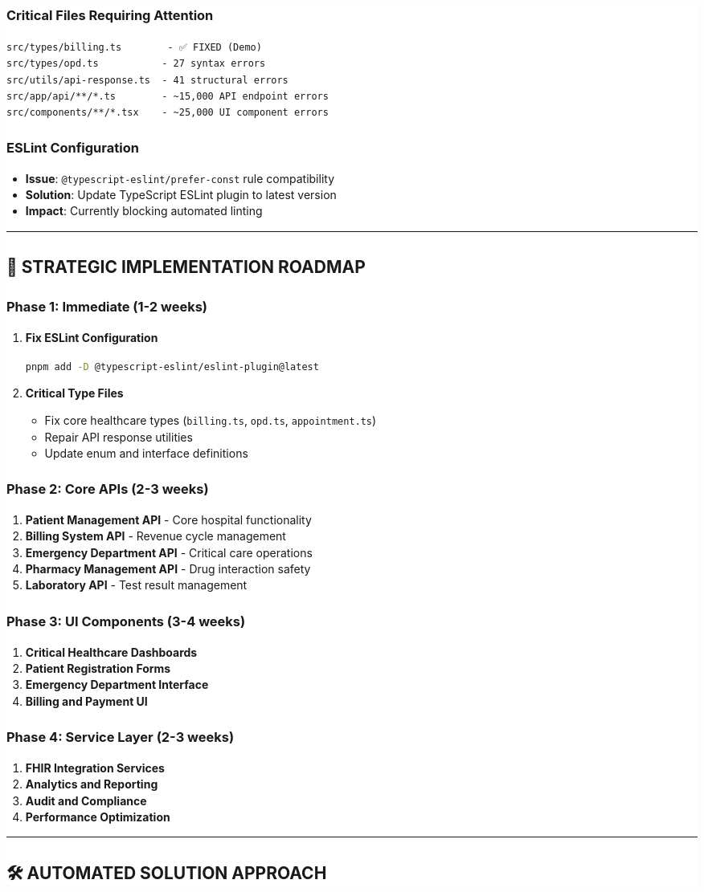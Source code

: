 ### **Critical Files Requiring Attention**
```
src/types/billing.ts        - ✅ FIXED (Demo)
src/types/opd.ts           - 27 syntax errors
src/utils/api-response.ts  - 41 structural errors
src/app/api/**/*.ts        - ~15,000 API endpoint errors
src/components/**/*.tsx    - ~25,000 UI component errors
```

### **ESLint Configuration**
- **Issue**: `@typescript-eslint/prefer-const` rule compatibility
- **Solution**: Update TypeScript ESLint plugin to latest version
- **Impact**: Currently blocking automated linting

---

## 🚀 **STRATEGIC IMPLEMENTATION ROADMAP**

### **Phase 1: Immediate (1-2 weeks)**
1. **Fix ESLint Configuration**
   ```bash
   pnpm add -D @typescript-eslint/eslint-plugin@latest
   ```

2. **Critical Type Files**
   - Fix core healthcare types (`billing.ts`, `opd.ts`, `appointment.ts`)
   - Repair API response utilities
   - Update enum and interface definitions

### **Phase 2: Core APIs (2-3 weeks)**
1. **Patient Management API** - Core hospital functionality
2. **Billing System API** - Revenue cycle management  
3. **Emergency Department API** - Critical care operations
4. **Pharmacy Management API** - Drug interaction safety
5. **Laboratory API** - Test result management

### **Phase 3: UI Components (3-4 weeks)**
1. **Critical Healthcare Dashboards**
2. **Patient Registration Forms**
3. **Emergency Department Interface**
4. **Billing and Payment UI**

### **Phase 4: Service Layer (2-3 weeks)**
1. **FHIR Integration Services**
2. **Analytics and Reporting**
3. **Audit and Compliance**
4. **Performance Optimization**

---

## 🛠️ **AUTOMATED SOLUTION APPROACH**
